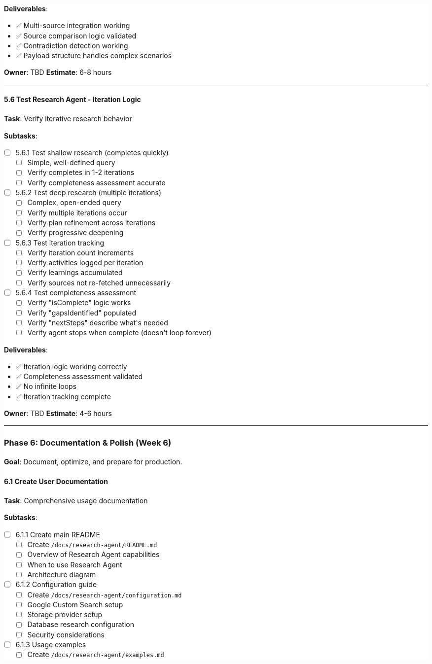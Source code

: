 **Deliverables**:
- ✅ Multi-source integration working
- ✅ Source comparison logic validated
- ✅ Contradiction detection working
- ✅ Payload structure handles complex scenarios

**Owner**: TBD
**Estimate**: 6-8 hours

---

#### 5.6 Test Research Agent - Iteration Logic
**Task**: Verify iterative research behavior

**Subtasks**:
- [ ] 5.6.1 Test shallow research (completes quickly)
  - [ ] Simple, well-defined query
  - [ ] Verify completes in 1-2 iterations
  - [ ] Verify completeness assessment accurate
- [ ] 5.6.2 Test deep research (multiple iterations)
  - [ ] Complex, open-ended query
  - [ ] Verify multiple iterations occur
  - [ ] Verify plan refinement across iterations
  - [ ] Verify progressive deepening
- [ ] 5.6.3 Test iteration tracking
  - [ ] Verify iteration count increments
  - [ ] Verify activities logged per iteration
  - [ ] Verify learnings accumulated
  - [ ] Verify sources not re-fetched unnecessarily
- [ ] 5.6.4 Test completeness assessment
  - [ ] Verify "isComplete" logic works
  - [ ] Verify "gapsIdentified" populated
  - [ ] Verify "nextSteps" describe what's needed
  - [ ] Verify agent stops when complete (doesn't loop forever)

**Deliverables**:
- ✅ Iteration logic working correctly
- ✅ Completeness assessment validated
- ✅ No infinite loops
- ✅ Iteration tracking complete

**Owner**: TBD
**Estimate**: 4-6 hours

---

### Phase 6: Documentation & Polish (Week 6)

**Goal**: Document, optimize, and prepare for production.

#### 6.1 Create User Documentation
**Task**: Comprehensive usage documentation

**Subtasks**:
- [ ] 6.1.1 Create main README
  - [ ] Create `/docs/research-agent/README.md`
  - [ ] Overview of Research Agent capabilities
  - [ ] When to use Research Agent
  - [ ] Architecture diagram
- [ ] 6.1.2 Configuration guide
  - [ ] Create `/docs/research-agent/configuration.md`
  - [ ] Google Custom Search setup
  - [ ] Storage provider setup
  - [ ] Database research configuration
  - [ ] Security considerations
- [ ] 6.1.3 Usage examples
  - [ ] Create `/docs/research-agent/examples.md`